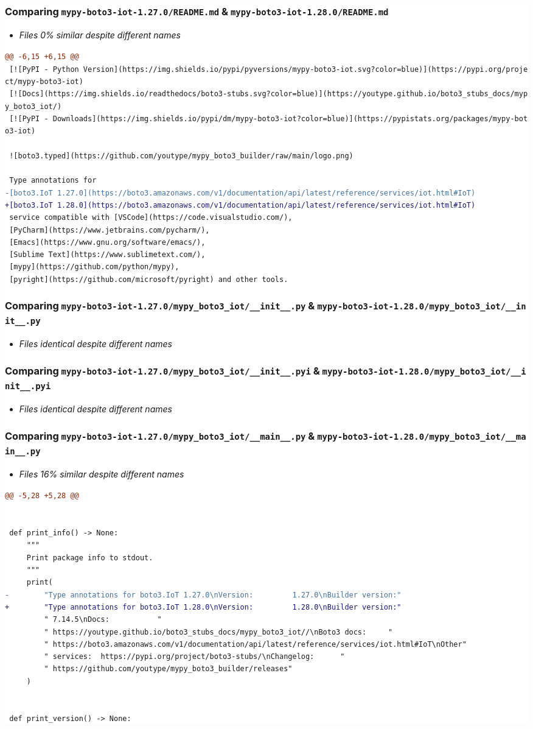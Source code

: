 ### Comparing `mypy-boto3-iot-1.27.0/README.md` & `mypy-boto3-iot-1.28.0/README.md`

 * *Files 0% similar despite different names*

```diff
@@ -6,15 +6,15 @@
 [![PyPI - Python Version](https://img.shields.io/pypi/pyversions/mypy-boto3-iot.svg?color=blue)](https://pypi.org/project/mypy-boto3-iot)
 [![Docs](https://img.shields.io/readthedocs/boto3-stubs.svg?color=blue)](https://youtype.github.io/boto3_stubs_docs/mypy_boto3_iot/)
 [![PyPI - Downloads](https://img.shields.io/pypi/dm/mypy-boto3-iot?color=blue)](https://pypistats.org/packages/mypy-boto3-iot)
 
 ![boto3.typed](https://github.com/youtype/mypy_boto3_builder/raw/main/logo.png)
 
 Type annotations for
-[boto3.IoT 1.27.0](https://boto3.amazonaws.com/v1/documentation/api/latest/reference/services/iot.html#IoT)
+[boto3.IoT 1.28.0](https://boto3.amazonaws.com/v1/documentation/api/latest/reference/services/iot.html#IoT)
 service compatible with [VSCode](https://code.visualstudio.com/),
 [PyCharm](https://www.jetbrains.com/pycharm/),
 [Emacs](https://www.gnu.org/software/emacs/),
 [Sublime Text](https://www.sublimetext.com/),
 [mypy](https://github.com/python/mypy),
 [pyright](https://github.com/microsoft/pyright) and other tools.
```

### Comparing `mypy-boto3-iot-1.27.0/mypy_boto3_iot/__init__.py` & `mypy-boto3-iot-1.28.0/mypy_boto3_iot/__init__.py`

 * *Files identical despite different names*

### Comparing `mypy-boto3-iot-1.27.0/mypy_boto3_iot/__init__.pyi` & `mypy-boto3-iot-1.28.0/mypy_boto3_iot/__init__.pyi`

 * *Files identical despite different names*

### Comparing `mypy-boto3-iot-1.27.0/mypy_boto3_iot/__main__.py` & `mypy-boto3-iot-1.28.0/mypy_boto3_iot/__main__.py`

 * *Files 16% similar despite different names*

```diff
@@ -5,28 +5,28 @@
 
 
 def print_info() -> None:
     """
     Print package info to stdout.
     """
     print(
-        "Type annotations for boto3.IoT 1.27.0\nVersion:         1.27.0\nBuilder version:"
+        "Type annotations for boto3.IoT 1.28.0\nVersion:         1.28.0\nBuilder version:"
         " 7.14.5\nDocs:           "
         " https://youtype.github.io/boto3_stubs_docs/mypy_boto3_iot//\nBoto3 docs:     "
         " https://boto3.amazonaws.com/v1/documentation/api/latest/reference/services/iot.html#IoT\nOther"
         " services:  https://pypi.org/project/boto3-stubs/\nChangelog:      "
         " https://github.com/youtype/mypy_boto3_builder/releases"
     )
 
 
 def print_version() -> None:
```